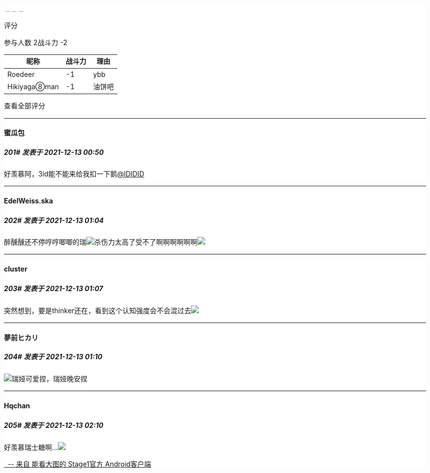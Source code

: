 ﹍﹍﹍

评分

 参与人数 2战斗力 -2

|昵称|战斗力|理由|
|----|---|---|
| Roedeer|-1|ybb|
| Hikiyaga⑧man|-1|油饼吧|

查看全部评分

*****

####  蜜瓜包  
##### 201#       发表于 2021-12-13 00:50

好羡慕阿，3id能不能来给我扣一下鹅[@IDIDID](https://bbs.saraba1st.com/2b/home.php?mod=space&amp;uid=502693) 

*****

####  EdelWeiss.ska  
##### 202#       发表于 2021-12-13 01:04

醉醺醺还不停哼哼唧唧的瑞<img src="https://static.saraba1st.com/image/smiley/face2017/211.gif" referrerpolicy="no-referrer">杀伤力太高了受不了啊啊啊啊啊啊<img src="https://static.saraba1st.com/image/smiley/face2017/187.png" referrerpolicy="no-referrer">



*****

####  cluster  
##### 203#       发表于 2021-12-13 01:07

突然想到，要是thinker还在，看到这个认知强度会不会混过去<img src="https://static.saraba1st.com/image/smiley/face2017/067.png" referrerpolicy="no-referrer">

*****

####  夢前ヒカリ  
##### 204#       发表于 2021-12-13 01:10

<img src="https://static.saraba1st.com/image/smiley/face2017/075.png" referrerpolicy="no-referrer">瑞娅可爱捏，瑞娅晚安捏



*****

####  Hqchan  
##### 205#       发表于 2021-12-13 02:10

好羡慕瑞士糖啊...<img src="https://static.saraba1st.com/image/smiley/face2017/006.png" referrerpolicy="no-referrer">

[  -- 来自 能看大图的 Stage1官方 Android客户端](https://www.coolapk.com/apk/140634)
